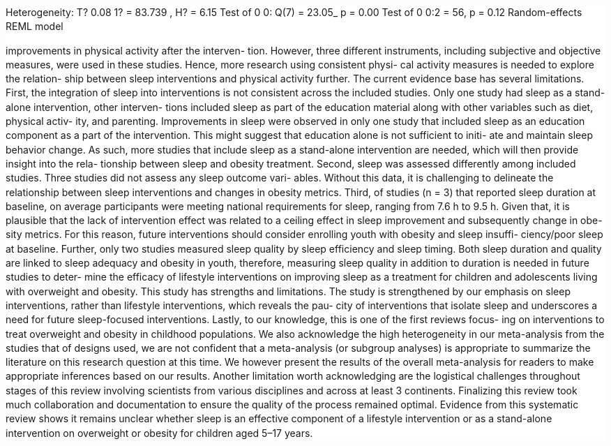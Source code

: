 Heterogeneity: T? 0.08 1? = 83.739 , H? = 6.15
Test of 0 0: Q(7) = 23.05_ p = 0.00
Test of 0 0:2 =   56, p = 0.12
Random-effects REML model

improvements in physical activity after the interven-
tion. However, three different instruments, including
subjective and objective measures, were used in these
studies. Hence, more research using consistent physi-
cal activity measures is needed to explore the relation-
ship between sleep interventions and physical activity
further. The current evidence base has several limitations.
First, the integration of sleep into interventions is not
consistent across the included studies. Only one study
had sleep as a stand-alone intervention, other interven-
tions included sleep as part of the education material
along with other variables such as diet, physical activ-
ity, and parenting. Improvements in sleep were observed
in only one study that included sleep as an education
component as a part of the intervention. This might
suggest that education alone is not sufficient to initi-
ate and maintain sleep behavior change. As such, more
studies that include sleep as a stand-alone intervention
are needed, which will then provide insight into the rela-
tionship between sleep and obesity treatment. Second,
sleep was assessed differently among included studies.
Three studies did not assess any sleep outcome vari-
ables. Without this data, it is challenging to delineate the
relationship between sleep interventions and changes in
obesity metrics. Third, of studies (n = 3) that reported
sleep duration at baseline, on average participants were
meeting national requirements for sleep, ranging from
7.6 h to 9.5 h. Given that, it is plausible that the
lack of intervention effect was related to a ceiling effect
in sleep improvement and subsequently change in obe-
sity metrics. For this reason, future interventions should
consider enrolling youth with obesity and sleep insuffi-
ciency/poor sleep at baseline. Further, only two studies
measured sleep quality by sleep efficiency and sleep timing.
Both sleep duration and quality are linked to sleep adequacy and
obesity in youth, therefore, measuring sleep quality in
addition to duration is needed in future studies to deter-
mine the efficacy of lifestyle interventions on improving
sleep as a treatment for children and adolescents living
with overweight and obesity. This study has strengths and limitations.
The study is strengthened by our emphasis on sleep interventions,
rather than lifestyle interventions, which reveals the pau-
city of interventions that isolate sleep and underscores
a need for future sleep-focused interventions. Lastly,
to our knowledge, this is one of the first reviews focus-
ing on interventions to treat overweight and obesity in
childhood populations. We also acknowledge the high
heterogeneity in our meta-analysis from the studies that of designs used, we are not confident that a meta-analysis (or subgroup analyses) is appropriate to summarize the literature on this research question at this time. We however present the results of the overall meta-analysis for readers to make appropriate inferences based on our results. Another limitation worth acknowledging are the logistical challenges throughout stages of this review involving scientists from various disciplines and across at least 3 continents. Finalizing this review took much collaboration and documentation to ensure the quality of the process remained optimal. Evidence from this systematic review shows it remains unclear whether sleep is an effective component of a lifestyle intervention or as a stand-alone intervention on overweight or obesity for children aged 5–17 years.
